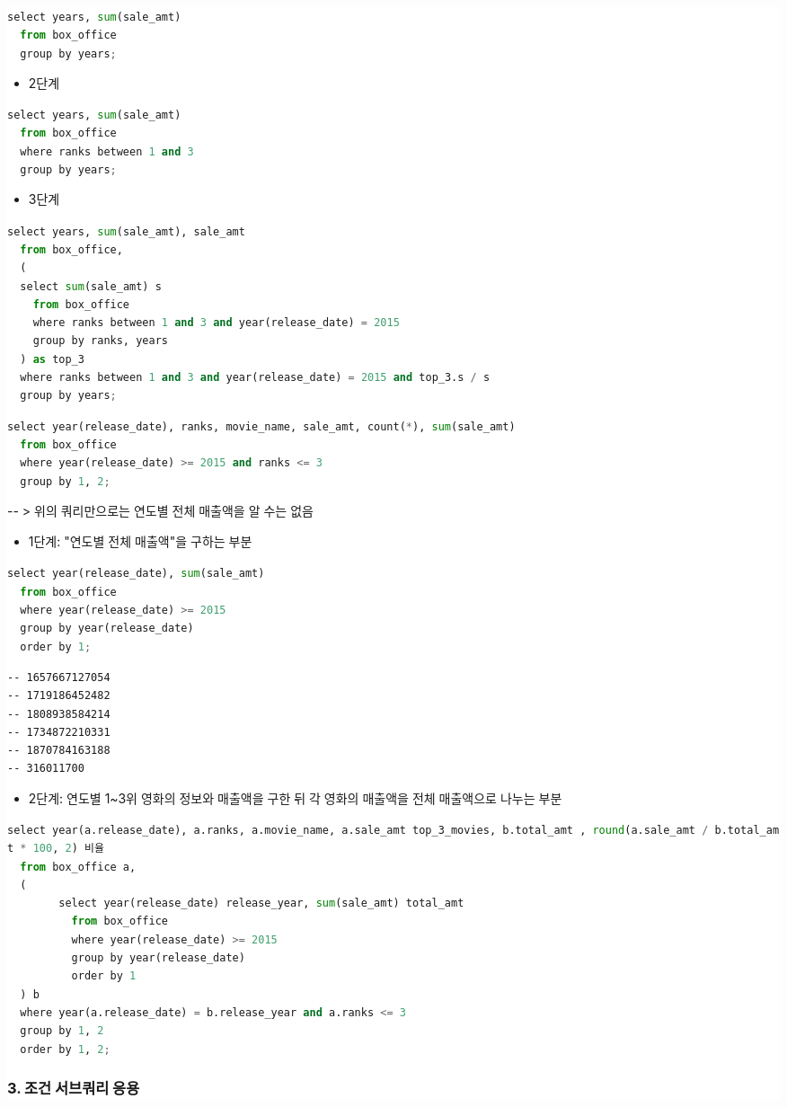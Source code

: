 ```py
select years, sum(sale_amt)
  from box_office
  group by years;
```
- 2단계
```py
select years, sum(sale_amt)
  from box_office
  where ranks between 1 and 3
  group by years;
```  
- 3단계
```py
select years, sum(sale_amt), sale_amt
  from box_office,
  (
  select sum(sale_amt) s
    from box_office
    where ranks between 1 and 3 and year(release_date) = 2015
    group by ranks, years
  ) as top_3
  where ranks between 1 and 3 and year(release_date) = 2015 and top_3.s / s
  group by years;
```
```py
select year(release_date), ranks, movie_name, sale_amt, count(*), sum(sale_amt)
  from box_office
  where year(release_date) >= 2015 and ranks <= 3
  group by 1, 2;
```
-- > 위의 쿼리만으로는 연도별 전체 매출액을 알 수는 없음

- 1단계: "연도별 전체 매출액"을 구하는 부분
```py
select year(release_date), sum(sale_amt)
  from box_office
  where year(release_date) >= 2015
  group by year(release_date)
  order by 1;
```
```
-- 1657667127054
-- 1719186452482
-- 1808938584214
-- 1734872210331
-- 1870784163188
-- 316011700
```
- 2단계: 연도별 1~3위 영화의 정보와 매출액을 구한 뒤 각 영화의 매출액을 전체 매출액으로 나누는 부분
```py
select year(a.release_date), a.ranks, a.movie_name, a.sale_amt top_3_movies, b.total_amt , round(a.sale_amt / b.total_amt * 100, 2) 비율
  from box_office a,
  (
		select year(release_date) release_year, sum(sale_amt) total_amt
		  from box_office
		  where year(release_date) >= 2015
		  group by year(release_date)
		  order by 1
  ) b
  where year(a.release_date) = b.release_year and a.ranks <= 3
  group by 1, 2
  order by 1, 2;
```  
### 3. 조건 서브쿼리 응용